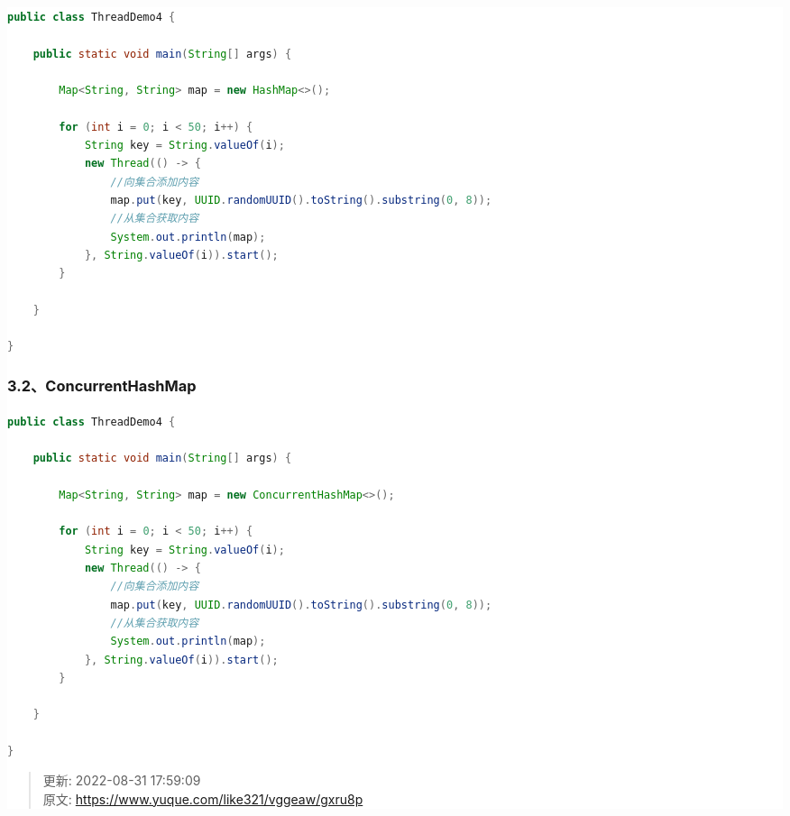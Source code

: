 
```java
public class ThreadDemo4 {

    public static void main(String[] args) {

        Map<String, String> map = new HashMap<>();

        for (int i = 0; i < 50; i++) {
            String key = String.valueOf(i);
            new Thread(() -> {
                //向集合添加内容
                map.put(key, UUID.randomUUID().toString().substring(0, 8));
                //从集合获取内容
                System.out.println(map);
            }, String.valueOf(i)).start();
        }

    }

}
```



### 3.2、ConcurrentHashMap


```java
public class ThreadDemo4 {

    public static void main(String[] args) {

        Map<String, String> map = new ConcurrentHashMap<>();

        for (int i = 0; i < 50; i++) {
            String key = String.valueOf(i);
            new Thread(() -> {
                //向集合添加内容
                map.put(key, UUID.randomUUID().toString().substring(0, 8));
                //从集合获取内容
                System.out.println(map);
            }, String.valueOf(i)).start();
        }

    }
                                       
}
```



> 更新: 2022-08-31 17:59:09  
> 原文: <https://www.yuque.com/like321/vggeaw/gxru8p>